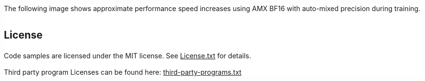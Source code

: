 The following image shows approximate performance speed increases using AMX BF16 with auto-mixed precision during training.



## License

Code samples are licensed under the MIT license. See
[License.txt](https://github.com/oneapi-src/oneAPI-samples/blob/master/License.txt) for details.

Third party program Licenses can be found here: [third-party-programs.txt](https://github.com/oneapi-src/oneAPI-samples/blob/master/third-party-programs.txt)
